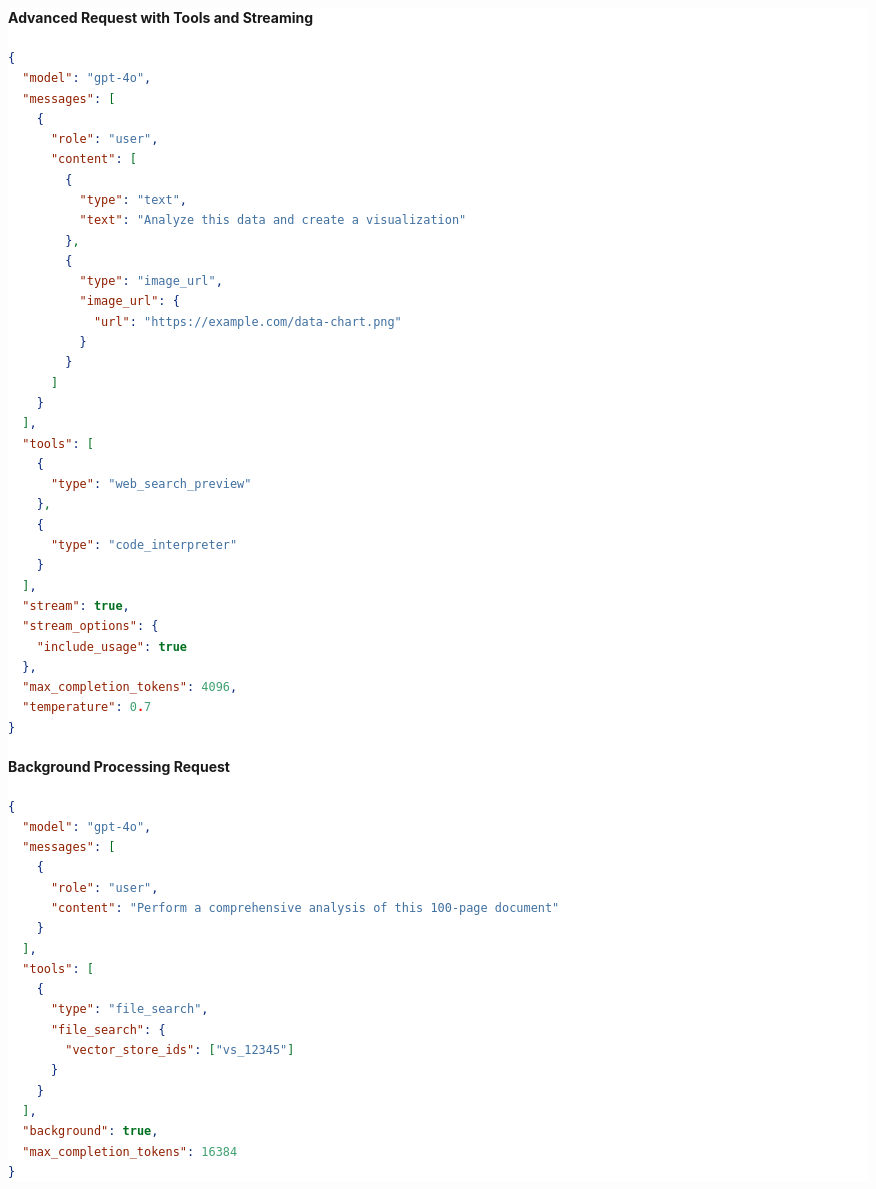 #### Advanced Request with Tools and Streaming
```json
{
  "model": "gpt-4o",
  "messages": [
    {
      "role": "user",
      "content": [
        {
          "type": "text",
          "text": "Analyze this data and create a visualization"
        },
        {
          "type": "image_url",
          "image_url": {
            "url": "https://example.com/data-chart.png"
          }
        }
      ]
    }
  ],
  "tools": [
    {
      "type": "web_search_preview"
    },
    {
      "type": "code_interpreter"
    }
  ],
  "stream": true,
  "stream_options": {
    "include_usage": true
  },
  "max_completion_tokens": 4096,
  "temperature": 0.7
}
```

#### Background Processing Request
```json
{
  "model": "gpt-4o",
  "messages": [
    {
      "role": "user",
      "content": "Perform a comprehensive analysis of this 100-page document"
    }
  ],
  "tools": [
    {
      "type": "file_search",
      "file_search": {
        "vector_store_ids": ["vs_12345"]
      }
    }
  ],
  "background": true,
  "max_completion_tokens": 16384
}
```
